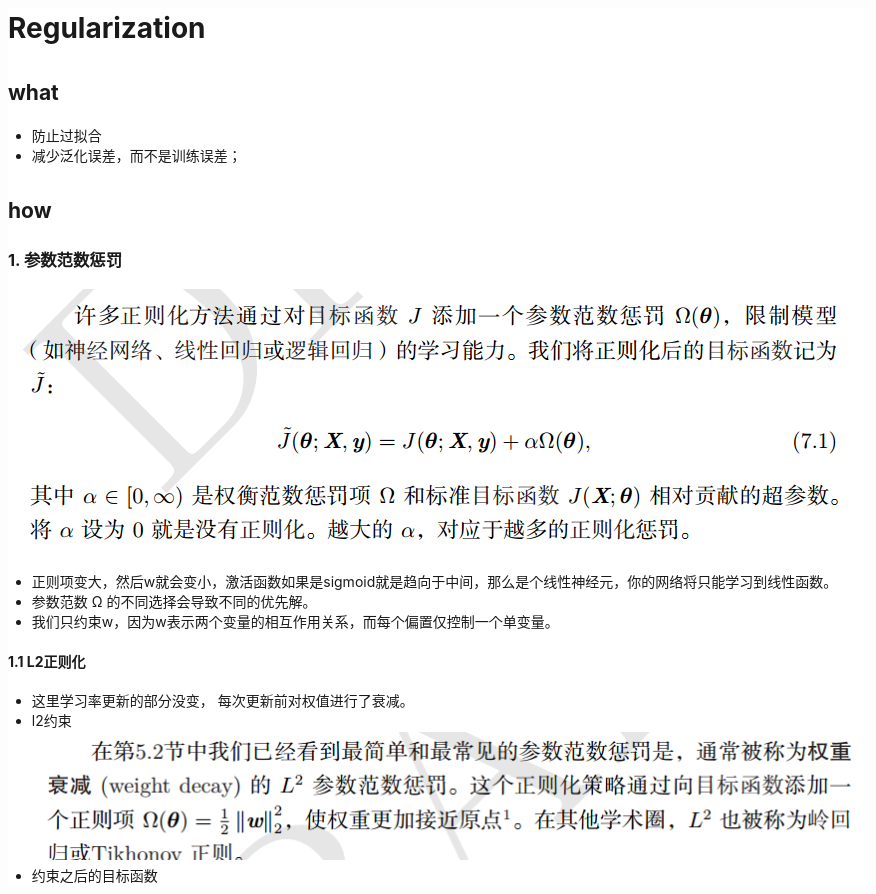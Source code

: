










# Regularization 

## what

* 防止过拟合
* 减少泛化误差，而不是训练误差；


## how

### 1. 参数范数惩罚

![](2.提升深度升级网络-超参数调节,%20正则化，优化/正则化_01.png)
* 正则项变大，然后w就会变小，激活函数如果是sigmoid就是趋向于中间，那么是个线性神经元，你的网络将只能学习到线性函数。
* 参数范数 Ω 的不同选择会导致不同的优先解。
* 我们只约束w，因为w表示两个变量的相互作用关系，而每个偏置仅控制一个单变量。

#### 1.1 L2正则化

* 这里学习率更新的部分没变， 每次更新前对权值进行了衰减。
* l2约束
![](2.提升深度升级网络-超参数调节,%20正则化，优化/L2_正则化_01.png)
* 约束之后的目标函数